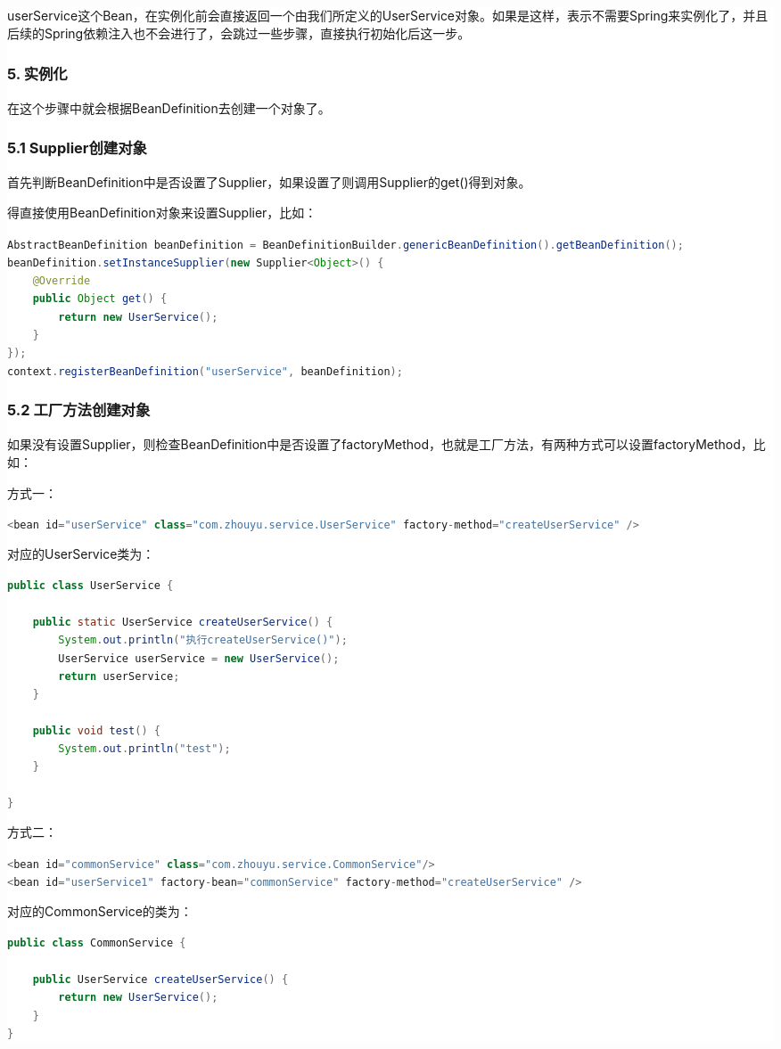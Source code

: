 
userService这个Bean，在实例化前会直接返回一个由我们所定义的UserService对象。如果是这样，表示不需要Spring来实例化了，并且后续的Spring依赖注入也不会进行了，会跳过一些步骤，直接执行初始化后这一步。
### 
### 5. 实例化
在这个步骤中就会根据BeanDefinition去创建一个对象了。


### 5.1 Supplier创建对象
首先判断BeanDefinition中是否设置了Supplier，如果设置了则调用Supplier的get()得到对象。
​

得直接使用BeanDefinition对象来设置Supplier，比如：
```java
AbstractBeanDefinition beanDefinition = BeanDefinitionBuilder.genericBeanDefinition().getBeanDefinition();
beanDefinition.setInstanceSupplier(new Supplier<Object>() {
	@Override
	public Object get() {
		return new UserService();
	}
});
context.registerBeanDefinition("userService", beanDefinition);
```
### 5.2 工厂方法创建对象


如果没有设置Supplier，则检查BeanDefinition中是否设置了factoryMethod，也就是工厂方法，有两种方式可以设置factoryMethod，比如：
​

方式一：
```java
<bean id="userService" class="com.zhouyu.service.UserService" factory-method="createUserService" />
```
对应的UserService类为：
```java
public class UserService {

	public static UserService createUserService() {
		System.out.println("执行createUserService()");
		UserService userService = new UserService();
		return userService;
	}

	public void test() {
		System.out.println("test");
	}

}
```


方式二：
```java
<bean id="commonService" class="com.zhouyu.service.CommonService"/>
<bean id="userService1" factory-bean="commonService" factory-method="createUserService" />
```
对应的CommonService的类为：
```java
public class CommonService {

	public UserService createUserService() {
		return new UserService();
	}
}
```
